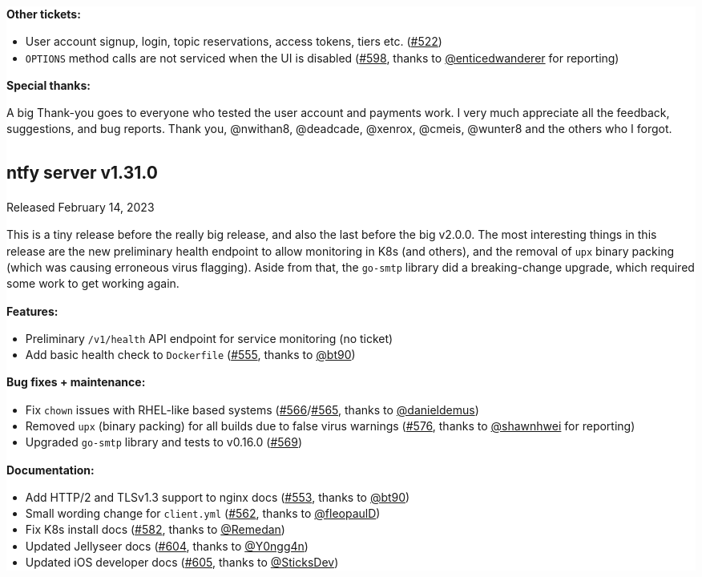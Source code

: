 **Other tickets:**

* User account signup, login, topic reservations, access tokens, tiers etc. ([#522](https://github.com/binwiederhier/ntfy/issues/522))
* `OPTIONS` method calls are not serviced when the UI is disabled ([#598](https://github.com/binwiederhier/ntfy/issues/598), thanks to [@enticedwanderer](https://github.com/enticedwanderer) for reporting)

**Special thanks:**

A big Thank-you goes to everyone who tested the user account and payments work. I very much appreciate all the feedback,
suggestions, and bug reports. Thank you, @nwithan8, @deadcade, @xenrox, @cmeis, @wunter8 and the others who I forgot.

## ntfy server v1.31.0
Released February 14, 2023

This is a tiny release before the really big release, and also the last before the big v2.0.0. The most interesting 
things in this release are the new preliminary health endpoint to allow monitoring in K8s (and others), and the removal
of `upx` binary packing (which was causing erroneous virus flagging). Aside from that, the `go-smtp` library did a 
breaking-change upgrade, which required some work to get working again.

**Features:**

* Preliminary `/v1/health` API endpoint for service monitoring (no ticket)
* Add basic health check to `Dockerfile` ([#555](https://github.com/binwiederhier/ntfy/pull/555), thanks to [@bt90](https://github.com/bt90))

**Bug fixes + maintenance:**

* Fix `chown` issues with RHEL-like based systems ([#566](https://github.com/binwiederhier/ntfy/issues/566)/[#565](https://github.com/binwiederhier/ntfy/pull/565), thanks to [@danieldemus](https://github.com/danieldemus))
* Removed `upx` (binary packing) for all builds due to false virus warnings ([#576](https://github.com/binwiederhier/ntfy/issues/576), thanks to [@shawnhwei](https://github.com/shawnhwei) for reporting)
* Upgraded `go-smtp` library and tests to v0.16.0 ([#569](https://github.com/binwiederhier/ntfy/issues/569))

**Documentation:**

* Add HTTP/2 and TLSv1.3 support to nginx docs ([#553](https://github.com/binwiederhier/ntfy/issues/553), thanks to [@bt90](https://github.com/bt90))
* Small wording change for `client.yml` ([#562](https://github.com/binwiederhier/ntfy/pull/562), thanks to [@fleopaulD](https://github.com/fleopaulD))
* Fix K8s install docs ([#582](https://github.com/binwiederhier/ntfy/pull/582), thanks to [@Remedan](https://github.com/Remedan))
* Updated Jellyseer docs ([#604](https://github.com/binwiederhier/ntfy/pull/604), thanks to [@Y0ngg4n](https://github.com/Y0ngg4n))
* Updated iOS developer docs ([#605](https://github.com/binwiederhier/ntfy/pull/605), thanks to [@SticksDev](https://github.com/SticksDev))
